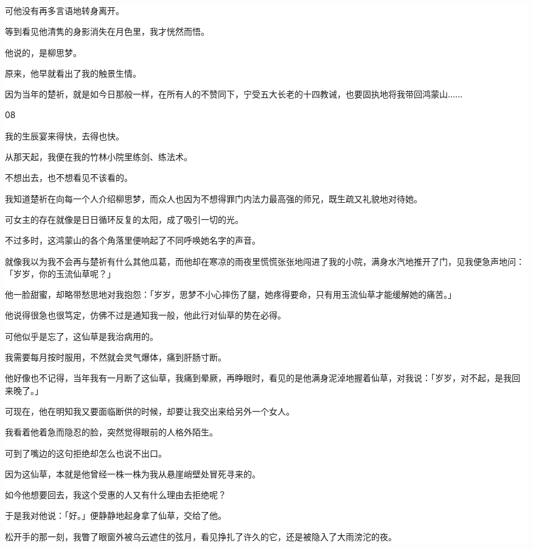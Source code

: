 可他没有再多言语地转身离开。


等到看见他清隽的身影消失在月色里，我才恍然而悟。


他说的，是柳思梦。


原来，他早就看出了我的触景生情。


因为当年的楚祈，就是如今日那般一样，在所有人的不赞同下，宁受五大长老的十四教诫，也要固执地将我带回鸿蒙山......


08


我的生辰宴来得快，去得也快。


从那天起，我便在我的竹林小院里练剑、练法术。


不想出去，也不想看见不该看的。


我知道楚祈在向每一个人介绍柳思梦，而众人也因为不想得罪门内法力最高强的师兄，既生疏又礼貌地对待她。


可女主的存在就像是日日循环反复的太阳，成了吸引一切的光。


不过多时，这鸿蒙山的各个角落里便响起了不同呼唤她名字的声音。


就像我以为我不会再与楚祈有什么其他瓜葛，而他却在寒凉的雨夜里慌慌张张地闯进了我的小院，满身水汽地推开了门，见我便急声地问：「岁岁，你的玉流仙草呢？」


他一脸甜蜜，却略带愁思地对我抱怨：「岁岁，思梦不小心摔伤了腿，她疼得要命，只有用玉流仙草才能缓解她的痛苦。」


他说得很急也很笃定，仿佛不过是通知我一般，他此行对仙草的势在必得。


可他似乎是忘了，这仙草是我治病用的。


我需要每月按时服用，不然就会灵气爆体，痛到肝肠寸断。


他好像也不记得，当年我有一月断了这仙草，我痛到晕厥，再睁眼时，看见的是他满身泥淖地握着仙草，对我说：「岁岁，对不起，是我回来晚了。」


可现在，他在明知我又要面临断供的时候，却要让我交出来给另外一个女人。


我看着他着急而隐忍的脸，突然觉得眼前的人格外陌生。


可到了嘴边的这句拒绝却怎么也说不出口。


因为这仙草，本就是他曾经一株一株为我从悬崖峭壁处冒死寻来的。


如今他想要回去，我这个受惠的人又有什么理由去拒绝呢？


于是我对他说：「好。」便静静地起身拿了仙草，交给了他。


松开手的那一刻，我瞥了眼窗外被乌云遮住的弦月，看见挣扎了许久的它，还是被隐入了大雨滂沱的夜。
